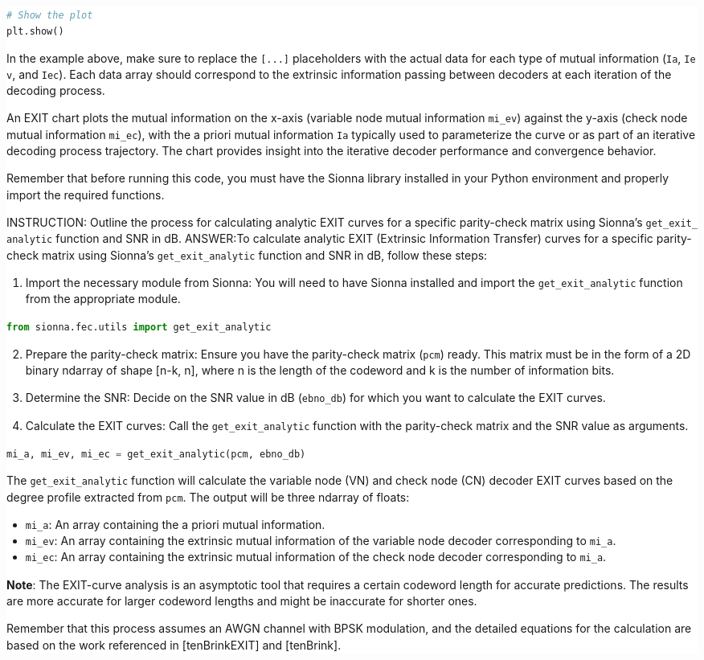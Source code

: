 ```python
# Show the plot
plt.show()
```

In the example above, make sure to replace the `[...]` placeholders with the actual data for each type of mutual information (`Ia`, `Iev`, and `Iec`). Each data array should correspond to the extrinsic information passing between decoders at each iteration of the decoding process.

An EXIT chart plots the mutual information on the x-axis (variable node mutual information `mi_ev`) against the y-axis (check node mutual information `mi_ec`), with the a priori mutual information `Ia` typically used to parameterize the curve or as part of an iterative decoding process trajectory. The chart provides insight into the iterative decoder performance and convergence behavior.

Remember that before running this code, you must have the Sionna library installed in your Python environment and properly import the required functions.

INSTRUCTION: Outline the process for calculating analytic EXIT curves for a specific parity-check matrix using Sionna’s `get_exit_analytic` function and SNR in dB.
ANSWER:To calculate analytic EXIT (Extrinsic Information Transfer) curves for a specific parity-check matrix using Sionna’s `get_exit_analytic` function and SNR in dB, follow these steps:

1. Import the necessary module from Sionna: You will need to have Sionna installed and import the `get_exit_analytic` function from the appropriate module.

```python
from sionna.fec.utils import get_exit_analytic
```

2. Prepare the parity-check matrix: Ensure you have the parity-check matrix (`pcm`) ready. This matrix must be in the form of a 2D binary ndarray of shape [n-k, n], where n is the length of the codeword and k is the number of information bits.

3. Determine the SNR: Decide on the SNR value in dB (`ebno_db`) for which you want to calculate the EXIT curves.

4. Calculate the EXIT curves: Call the `get_exit_analytic` function with the parity-check matrix and the SNR value as arguments.

```python
mi_a, mi_ev, mi_ec = get_exit_analytic(pcm, ebno_db)
```

The `get_exit_analytic` function will calculate the variable node (VN) and check node (CN) decoder EXIT curves based on the degree profile extracted from `pcm`. The output will be three ndarray of floats:

- `mi_a`: An array containing the a priori mutual information.
- `mi_ev`: An array containing the extrinsic mutual information of the variable node decoder corresponding to `mi_a`.
- `mi_ec`: An array containing the extrinsic mutual information of the check node decoder corresponding to `mi_a`.

**Note**: The EXIT-curve analysis is an asymptotic tool that requires a certain codeword length for accurate predictions. The results are more accurate for larger codeword lengths and might be inaccurate for shorter ones.

Remember that this process assumes an AWGN channel with BPSK modulation, and the detailed equations for the calculation are based on the work referenced in [tenBrinkEXIT] and [tenBrink].
